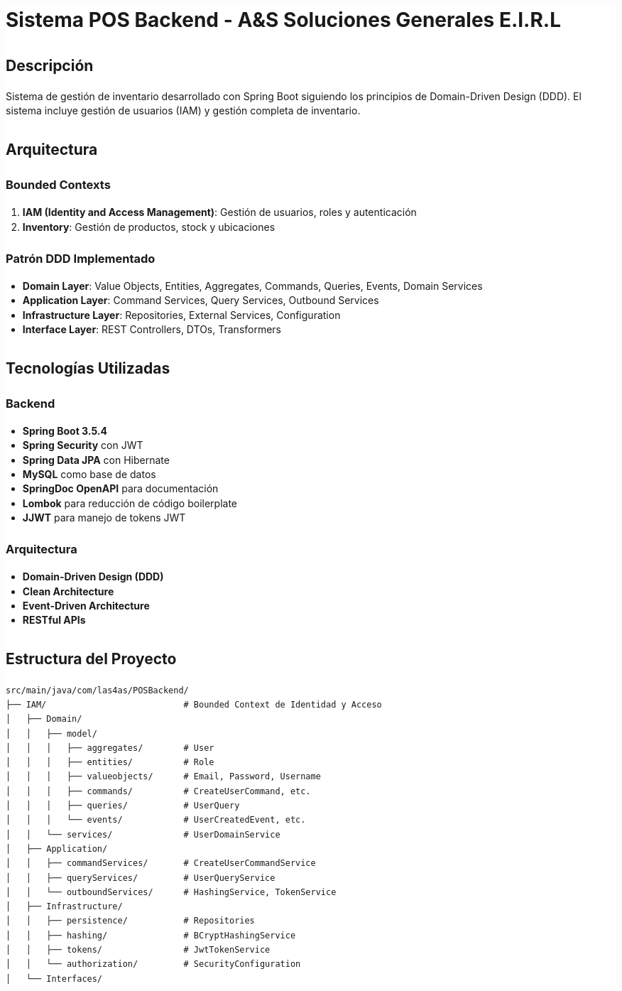# Sistema POS Backend - A&S Soluciones Generales E.I.R.L

## Descripción
Sistema de gestión de inventario desarrollado con Spring Boot siguiendo los principios de Domain-Driven Design (DDD). El sistema incluye gestión de usuarios (IAM) y gestión completa de inventario.

## Arquitectura

### Bounded Contexts
1. **IAM (Identity and Access Management)**: Gestión de usuarios, roles y autenticación
2. **Inventory**: Gestión de productos, stock y ubicaciones

### Patrón DDD Implementado
- **Domain Layer**: Value Objects, Entities, Aggregates, Commands, Queries, Events, Domain Services
- **Application Layer**: Command Services, Query Services, Outbound Services
- **Infrastructure Layer**: Repositories, External Services, Configuration
- **Interface Layer**: REST Controllers, DTOs, Transformers

## Tecnologías Utilizadas

### Backend
- **Spring Boot 3.5.4**
- **Spring Security** con JWT
- **Spring Data JPA** con Hibernate
- **MySQL** como base de datos
- **SpringDoc OpenAPI** para documentación
- **Lombok** para reducción de código boilerplate
- **JJWT** para manejo de tokens JWT

### Arquitectura
- **Domain-Driven Design (DDD)**
- **Clean Architecture**
- **Event-Driven Architecture**
- **RESTful APIs**

## Estructura del Proyecto

```
src/main/java/com/las4as/POSBackend/
├── IAM/                           # Bounded Context de Identidad y Acceso
│   ├── Domain/
│   │   ├── model/
│   │   │   ├── aggregates/        # User
│   │   │   ├── entities/          # Role
│   │   │   ├── valueobjects/      # Email, Password, Username
│   │   │   ├── commands/          # CreateUserCommand, etc.
│   │   │   ├── queries/           # UserQuery
│   │   │   └── events/            # UserCreatedEvent, etc.
│   │   └── services/              # UserDomainService
│   ├── Application/
│   │   ├── commandServices/       # CreateUserCommandService
│   │   ├── queryServices/         # UserQueryService
│   │   └── outboundServices/      # HashingService, TokenService
│   ├── Infrastructure/
│   │   ├── persistence/           # Repositories
│   │   ├── hashing/               # BCryptHashingService
│   │   ├── tokens/                # JwtTokenService
│   │   └── authorization/         # SecurityConfiguration
│   └── Interfaces/
```